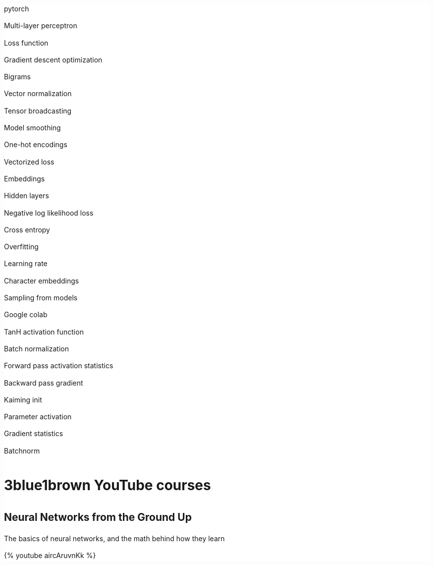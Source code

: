 pytorch

Multi-layer perceptron

Loss function

Gradient descent optimization

Bigrams

Vector normalization

Tensor broadcasting

Model smoothing

One-hot encodings

Vectorized loss

Embeddings

Hidden layers

Negative log likelihood loss

Cross entropy

Overfitting

Learning rate

Character embeddings

Sampling from models

Google colab

TanH activation function

Batch normalization

Forward pass activation statistics

Backward pass gradient

Kaiming init

Parameter activation

Gradient statistics

Batchnorm

# 3blue1brown YouTube courses

## Neural Networks from the Ground Up

The basics of neural networks, and the math behind how they learn

{% youtube aircAruvnKk %}
